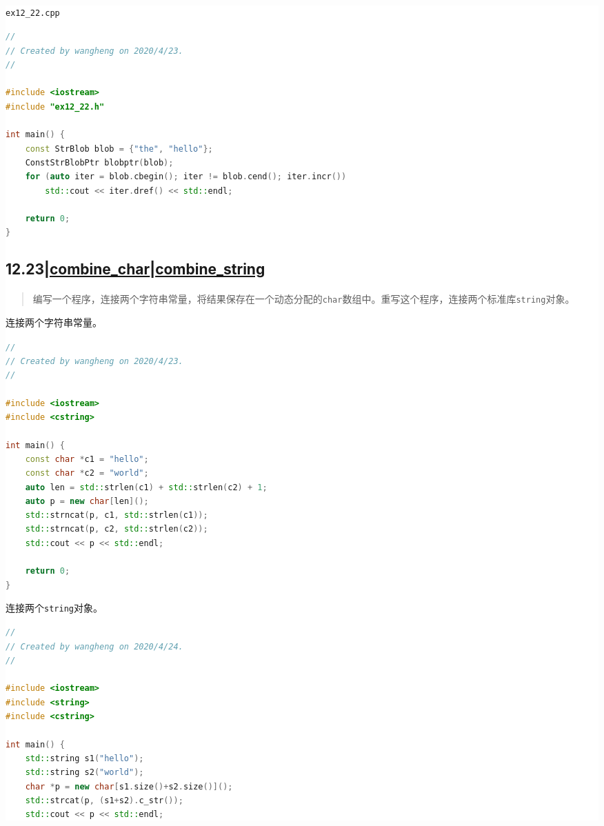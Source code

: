 `ex12_22.cpp`

```c++
//
// Created by wangheng on 2020/4/23.
//

#include <iostream>
#include "ex12_22.h"

int main() {
    const StrBlob blob = {"the", "hello"};
    ConstStrBlobPtr blobptr(blob);
    for (auto iter = blob.cbegin(); iter != blob.cend(); iter.incr())
        std::cout << iter.dref() << std::endl;

    return 0;
}
```



## 12.23|[combine_char](./ex12_23_1.cpp)|[combine_string](./ex12_23_2.cpp)

> 编写一个程序，连接两个字符串常量，将结果保存在一个动态分配的`char`数组中。重写这个程序，连接两个标准库`string`对象。

连接两个字符串常量。

```c++
//
// Created by wangheng on 2020/4/23.
//

#include <iostream>
#include <cstring>

int main() {
    const char *c1 = "hello";
    const char *c2 = "world";
    auto len = std::strlen(c1) + std::strlen(c2) + 1;
    auto p = new char[len]();
    std::strncat(p, c1, std::strlen(c1));
    std::strncat(p, c2, std::strlen(c2));
    std::cout << p << std::endl;

    return 0;
}
```

连接两个`string`对象。

```c++
//
// Created by wangheng on 2020/4/24.
//

#include <iostream>
#include <string>
#include <cstring>

int main() {
    std::string s1("hello");
    std::string s2("world");
    char *p = new char[s1.size()+s2.size()]();
    std::strcat(p, (s1+s2).c_str());
    std::cout << p << std::endl;
```